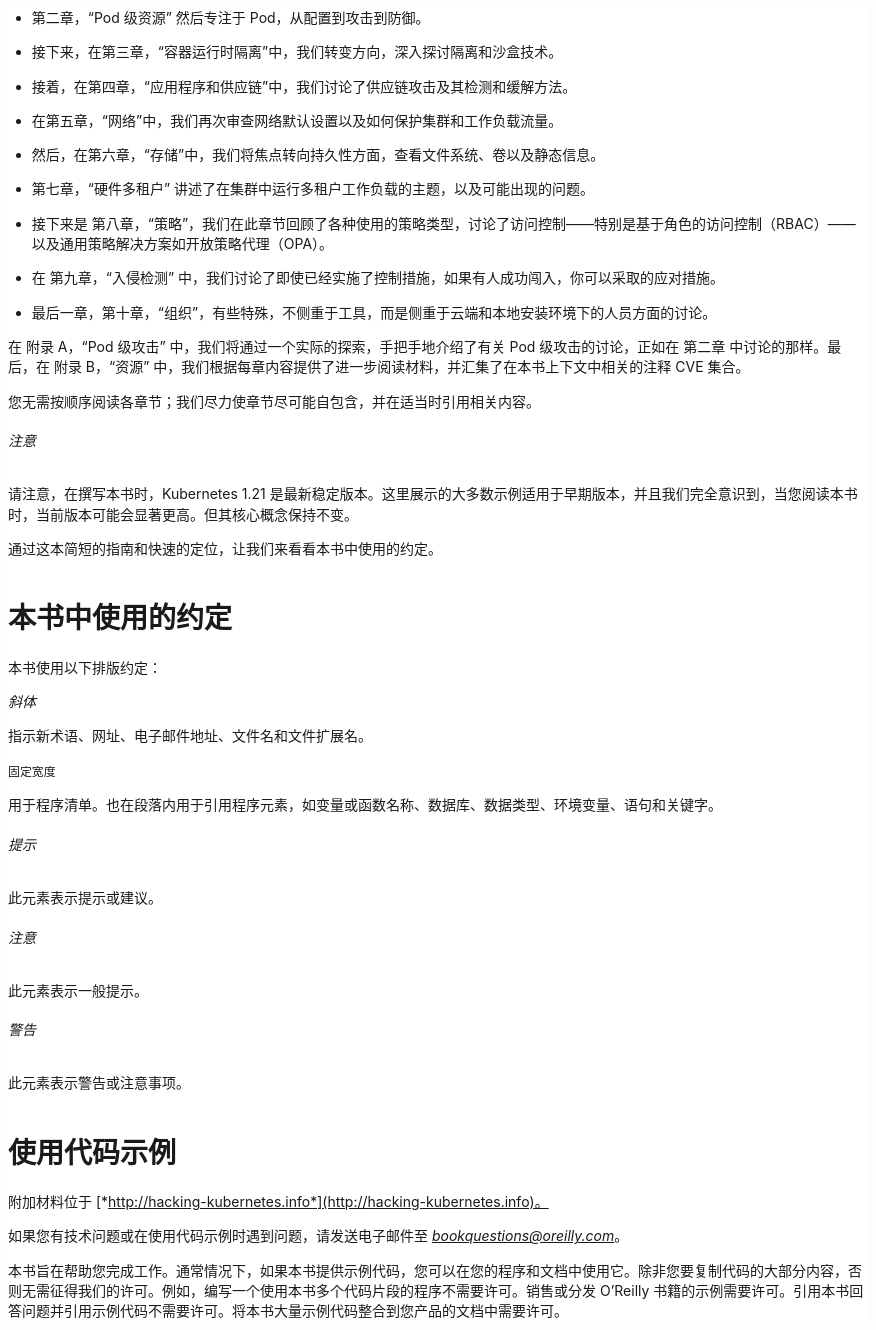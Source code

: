 +   第二章，“Pod 级资源” 然后专注于 Pod，从配置到攻击到防御。

+   接下来，在第三章，“容器运行时隔离”中，我们转变方向，深入探讨隔离和沙盒技术。

+   接着，在第四章，“应用程序和供应链”中，我们讨论了供应链攻击及其检测和缓解方法。

+   在第五章，“网络”中，我们再次审查网络默认设置以及如何保护集群和工作负载流量。

+   然后，在第六章，“存储”中，我们将焦点转向持久性方面，查看文件系统、卷以及静态信息。

+   第七章，“硬件多租户” 讲述了在集群中运行多租户工作负载的主题，以及可能出现的问题。

+   接下来是 第八章，“策略”，我们在此章节回顾了各种使用的策略类型，讨论了访问控制——特别是基于角色的访问控制（RBAC）——以及通用策略解决方案如开放策略代理（OPA）。

+   在 第九章，“入侵检测” 中，我们讨论了即使已经实施了控制措施，如果有人成功闯入，你可以采取的应对措施。

+   最后一章，第十章，“组织”，有些特殊，不侧重于工具，而是侧重于云端和本地安装环境下的人员方面的讨论。

在 附录 A，“Pod 级攻击” 中，我们将通过一个实际的探索，手把手地介绍了有关 Pod 级攻击的讨论，正如在 第二章 中讨论的那样。最后，在 附录 B，“资源” 中，我们根据每章内容提供了进一步阅读材料，并汇集了在本书上下文中相关的注释 CVE 集合。

您无需按顺序阅读各章节；我们尽力使章节尽可能自包含，并在适当时引用相关内容。

###### 注意

请注意，在撰写本书时，Kubernetes 1.21 是最新稳定版本。这里展示的大多数示例适用于早期版本，并且我们完全意识到，当您阅读本书时，当前版本可能会显著更高。但其核心概念保持不变。

通过这本简短的指南和快速的定位，让我们来看看本书中使用的约定。

# 本书中使用的约定

本书使用以下排版约定：

*斜体*

指示新术语、网址、电子邮件地址、文件名和文件扩展名。

`固定宽度`

用于程序清单。也在段落内用于引用程序元素，如变量或函数名称、数据库、数据类型、环境变量、语句和关键字。

###### 提示

此元素表示提示或建议。

###### 注意

此元素表示一般提示。

###### 警告

此元素表示警告或注意事项。

# 使用代码示例

附加材料位于 [*http://hacking-kubernetes.info*](http://hacking-kubernetes.info)。

如果您有技术问题或在使用代码示例时遇到问题，请发送电子邮件至 *bookquestions@oreilly.com*。

本书旨在帮助您完成工作。通常情况下，如果本书提供示例代码，您可以在您的程序和文档中使用它。除非您要复制代码的大部分内容，否则无需征得我们的许可。例如，编写一个使用本书多个代码片段的程序不需要许可。销售或分发 O’Reilly 书籍的示例需要许可。引用本书回答问题并引用示例代码不需要许可。将本书大量示例代码整合到您产品的文档中需要许可。
